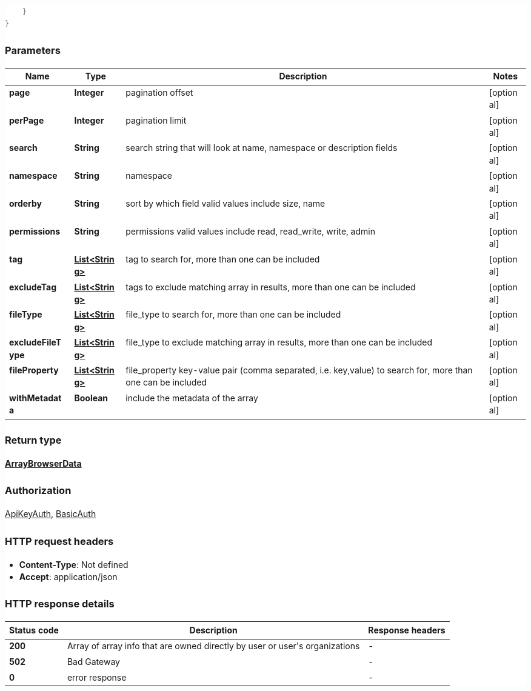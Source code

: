 ```java
    }
}
```

### Parameters

| Name | Type | Description  | Notes |
|------------- | ------------- | ------------- | -------------|
| **page** | **Integer**| pagination offset | [optional] |
| **perPage** | **Integer**| pagination limit | [optional] |
| **search** | **String**| search string that will look at name, namespace or description fields | [optional] |
| **namespace** | **String**| namespace | [optional] |
| **orderby** | **String**| sort by which field valid values include size, name | [optional] |
| **permissions** | **String**| permissions valid values include read, read_write, write, admin | [optional] |
| **tag** | [**List&lt;String&gt;**](String.md)| tag to search for, more than one can be included | [optional] |
| **excludeTag** | [**List&lt;String&gt;**](String.md)| tags to exclude matching array in results, more than one can be included | [optional] |
| **fileType** | [**List&lt;String&gt;**](String.md)| file_type to search for, more than one can be included | [optional] |
| **excludeFileType** | [**List&lt;String&gt;**](String.md)| file_type to exclude matching array in results, more than one can be included | [optional] |
| **fileProperty** | [**List&lt;String&gt;**](String.md)| file_property key-value pair (comma separated, i.e. key,value) to search for, more than one can be included | [optional] |
| **withMetadata** | **Boolean**| include the metadata of the array | [optional] |

### Return type

[**ArrayBrowserData**](ArrayBrowserData.md)

### Authorization

[ApiKeyAuth](../README.md#ApiKeyAuth), [BasicAuth](../README.md#BasicAuth)

### HTTP request headers

 - **Content-Type**: Not defined
 - **Accept**: application/json

### HTTP response details
| Status code | Description | Response headers |
|-------------|-------------|------------------|
| **200** | Array of array info that are owned directly by user or user&#39;s organizations |  -  |
| **502** | Bad Gateway |  -  |
| **0** | error response |  -  |
